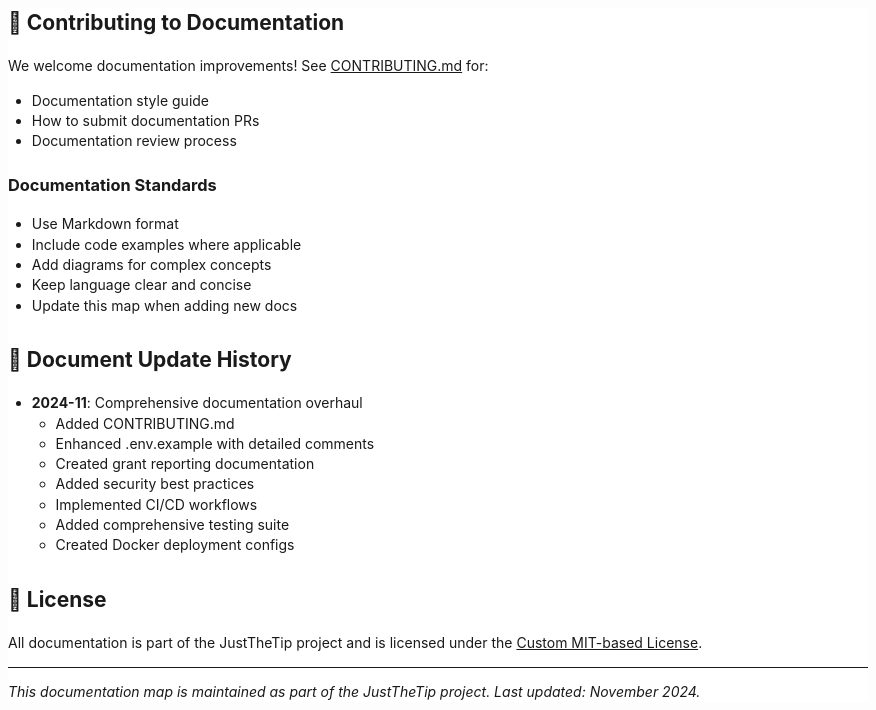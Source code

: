 ## 📝 Contributing to Documentation

We welcome documentation improvements! See [CONTRIBUTING.md](./CONTRIBUTING.md) for:
- Documentation style guide
- How to submit documentation PRs
- Documentation review process

### Documentation Standards

- Use Markdown format
- Include code examples where applicable
- Add diagrams for complex concepts
- Keep language clear and concise
- Update this map when adding new docs

## 🔄 Document Update History

- **2024-11**: Comprehensive documentation overhaul
  - Added CONTRIBUTING.md
  - Enhanced .env.example with detailed comments
  - Created grant reporting documentation
  - Added security best practices
  - Implemented CI/CD workflows
  - Added comprehensive testing suite
  - Created Docker deployment configs

## 📄 License

All documentation is part of the JustTheTip project and is licensed under the [Custom MIT-based License](./LICENSE).

---

*This documentation map is maintained as part of the JustTheTip project. Last updated: November 2024.*
